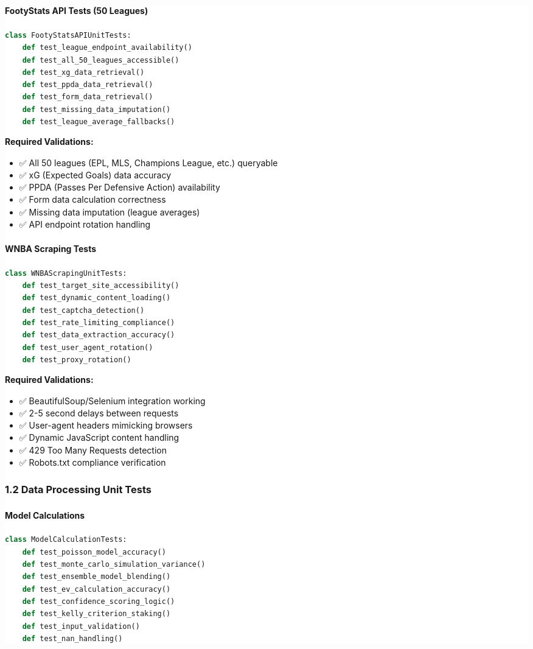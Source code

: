 #### FootyStats API Tests (50 Leagues)
```python
class FootyStatsAPIUnitTests:
    def test_league_endpoint_availability()
    def test_all_50_leagues_accessible()
    def test_xg_data_retrieval()
    def test_ppda_data_retrieval()
    def test_form_data_retrieval()
    def test_missing_data_imputation()
    def test_league_average_fallbacks()
```

**Required Validations:**
- ✅ All 50 leagues (EPL, MLS, Champions League, etc.) queryable
- ✅ xG (Expected Goals) data accuracy
- ✅ PPDA (Passes Per Defensive Action) availability
- ✅ Form data calculation correctness
- ✅ Missing data imputation (league averages)
- ✅ API endpoint rotation handling

#### WNBA Scraping Tests
```python
class WNBAScrapingUnitTests:
    def test_target_site_accessibility()
    def test_dynamic_content_loading()
    def test_captcha_detection()
    def test_rate_limiting_compliance()
    def test_data_extraction_accuracy()
    def test_user_agent_rotation()
    def test_proxy_rotation()
```

**Required Validations:**
- ✅ BeautifulSoup/Selenium integration working
- ✅ 2-5 second delays between requests
- ✅ User-agent headers mimicking browsers
- ✅ Dynamic JavaScript content handling
- ✅ 429 Too Many Requests detection
- ✅ Robots.txt compliance verification

### 1.2 Data Processing Unit Tests

#### Model Calculations
```python
class ModelCalculationTests:
    def test_poisson_model_accuracy()
    def test_monte_carlo_simulation_variance()
    def test_ensemble_model_blending()
    def test_ev_calculation_accuracy()
    def test_confidence_scoring_logic()
    def test_kelly_criterion_staking()
    def test_input_validation()
    def test_nan_handling()
```
